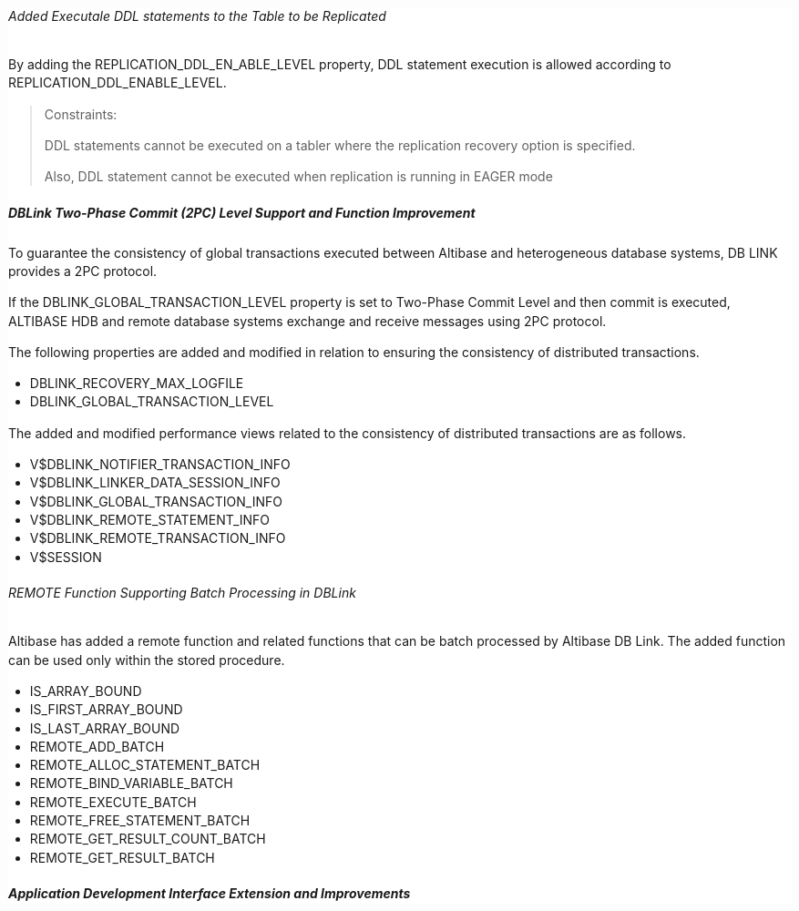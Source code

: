 ###### Added Executale DDL statements to the Table to be Replicated

By adding the REPLICATION_DDL_EN_ABLE_LEVEL property, DDL statement execution is allowed according to REPLICATION_DDL_ENABLE_LEVEL.

> Constraints:
>
> DDL statements cannot be executed on a tabler where the replication recovery option is specified.
>
> Also, DDL statement cannot be executed when replication is running in EAGER mode

##### DBLink Two-Phase Commit (2PC) Level Support and Function Improvement

To guarantee the consistency of global transactions executed between Altibase and heterogeneous database systems, DB LINK provides a 2PC protocol.

If the DBLINK_GLOBAL_TRANSACTION_LEVEL property is set to Two-Phase Commit Level and then commit is executed, ALTIBASE HDB and remote database systems exchange and receive messages using 2PC protocol.

The following properties are added and modified in relation to ensuring the consistency of distributed transactions.

* DBLINK_RECOVERY_MAX_LOGFILE
* DBLINK_GLOBAL_TRANSACTION_LEVEL

The added and modified performance views related to the consistency of distributed transactions are as follows.

* V$DBLINK_NOTIFIER_TRANSACTION_INFO
* V$DBLINK_LINKER_DATA_SESSION_INFO
* V$DBLINK_GLOBAL_TRANSACTION_INFO
* V$DBLINK_REMOTE_STATEMENT_INFO
* V$DBLINK_REMOTE_TRANSACTION_INFO
* V$SESSION

###### REMOTE Function Supporting Batch Processing in DBLink

Altibase has added a remote function and related functions that can be batch processed by Altibase DB Link. The added function can be used only within the stored procedure.

* IS_ARRAY_BOUND
* IS_FIRST_ARRAY_BOUND
* IS_LAST_ARRAY_BOUND
* REMOTE_ADD_BATCH
* REMOTE_ALLOC_STATEMENT_BATCH
* REMOTE_BIND_VARIABLE_BATCH
* REMOTE_EXECUTE_BATCH
* REMOTE_FREE_STATEMENT_BATCH
* REMOTE_GET_RESULT_COUNT_BATCH
* REMOTE_GET_RESULT_BATCH

##### Application Development Interface Extension and Improvements
